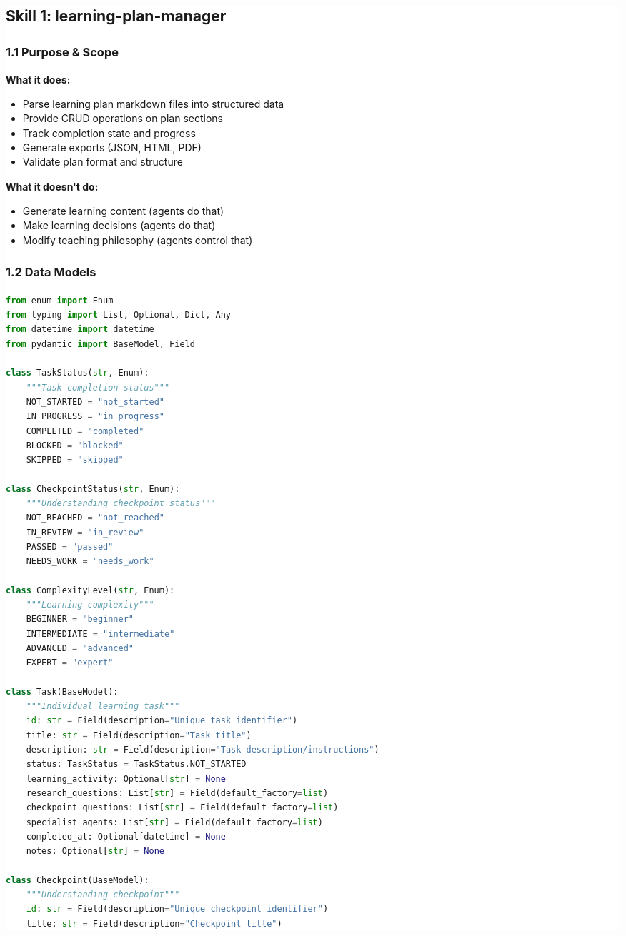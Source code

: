 
## Skill 1: learning-plan-manager

### 1.1 Purpose & Scope

**What it does:**
- Parse learning plan markdown files into structured data
- Provide CRUD operations on plan sections
- Track completion state and progress
- Generate exports (JSON, HTML, PDF)
- Validate plan format and structure

**What it doesn't do:**
- Generate learning content (agents do that)
- Make learning decisions (agents do that)
- Modify teaching philosophy (agents control that)

### 1.2 Data Models

```python
from enum import Enum
from typing import List, Optional, Dict, Any
from datetime import datetime
from pydantic import BaseModel, Field

class TaskStatus(str, Enum):
    """Task completion status"""
    NOT_STARTED = "not_started"
    IN_PROGRESS = "in_progress"
    COMPLETED = "completed"
    BLOCKED = "blocked"
    SKIPPED = "skipped"

class CheckpointStatus(str, Enum):
    """Understanding checkpoint status"""
    NOT_REACHED = "not_reached"
    IN_REVIEW = "in_review"
    PASSED = "passed"
    NEEDS_WORK = "needs_work"

class ComplexityLevel(str, Enum):
    """Learning complexity"""
    BEGINNER = "beginner"
    INTERMEDIATE = "intermediate"
    ADVANCED = "advanced"
    EXPERT = "expert"

class Task(BaseModel):
    """Individual learning task"""
    id: str = Field(description="Unique task identifier")
    title: str = Field(description="Task title")
    description: str = Field(description="Task description/instructions")
    status: TaskStatus = TaskStatus.NOT_STARTED
    learning_activity: Optional[str] = None
    research_questions: List[str] = Field(default_factory=list)
    checkpoint_questions: List[str] = Field(default_factory=list)
    specialist_agents: List[str] = Field(default_factory=list)
    completed_at: Optional[datetime] = None
    notes: Optional[str] = None

class Checkpoint(BaseModel):
    """Understanding checkpoint"""
    id: str = Field(description="Unique checkpoint identifier")
    title: str = Field(description="Checkpoint title")
```